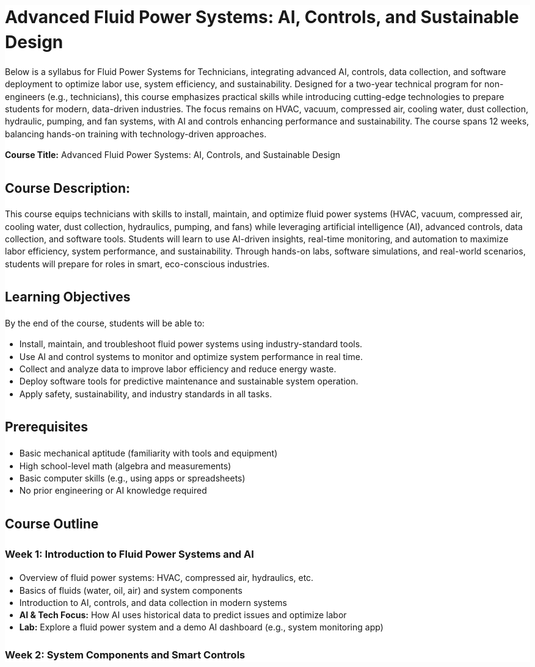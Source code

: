 # Advanced Fluid Power Systems: AI, Controls, and Sustainable Design

Below is a syllabus for Fluid Power Systems for Technicians, integrating advanced AI, controls, data collection, and software deployment to optimize labor use, system efficiency, and sustainability. Designed for a two-year technical program for non-engineers (e.g., technicians), this course emphasizes practical skills while introducing cutting-edge technologies to prepare students for modern, data-driven industries. The focus remains on HVAC, vacuum, compressed air, cooling water, dust collection, hydraulic, pumping, and fan systems, with AI and controls enhancing performance and sustainability. The course spans 12 weeks, balancing hands-on training with technology-driven approaches.

**Course Title:** Advanced Fluid Power Systems: AI, Controls, and Sustainable Design

## Course Description:

This course equips technicians with skills to install, maintain, and optimize fluid power systems (HVAC, vacuum, compressed air, cooling water, dust collection, hydraulics, pumping, and fans) while leveraging artificial intelligence (AI), advanced controls, data collection, and software tools. Students will learn to use AI-driven insights, real-time monitoring, and automation to maximize labor efficiency, system performance, and sustainability. Through hands-on labs, software simulations, and real-world scenarios, students will prepare for roles in smart, eco-conscious industries.

## Learning Objectives

By the end of the course, students will be able to:

-   Install, maintain, and troubleshoot fluid power systems using industry-standard tools.
-   Use AI and control systems to monitor and optimize system performance in real time.
-   Collect and analyze data to improve labor efficiency and reduce energy waste.
-   Deploy software tools for predictive maintenance and sustainable system operation.
-   Apply safety, sustainability, and industry standards in all tasks.

## Prerequisites

-   Basic mechanical aptitude (familiarity with tools and equipment)
-   High school-level math (algebra and measurements)
-   Basic computer skills (e.g., using apps or spreadsheets)
-   No prior engineering or AI knowledge required


## Course Outline

### Week 1: Introduction to Fluid Power Systems and AI

- Overview of fluid power systems: HVAC, compressed air, hydraulics, etc.
- Basics of fluids (water, oil, air) and system components
- Introduction to AI, controls, and data collection in modern systems
- **AI & Tech Focus:** How AI uses historical data to predict issues and optimize labor
- **Lab:** Explore a fluid power system and a demo AI dashboard (e.g., system monitoring app)

### Week 2: System Components and Smart Controls
